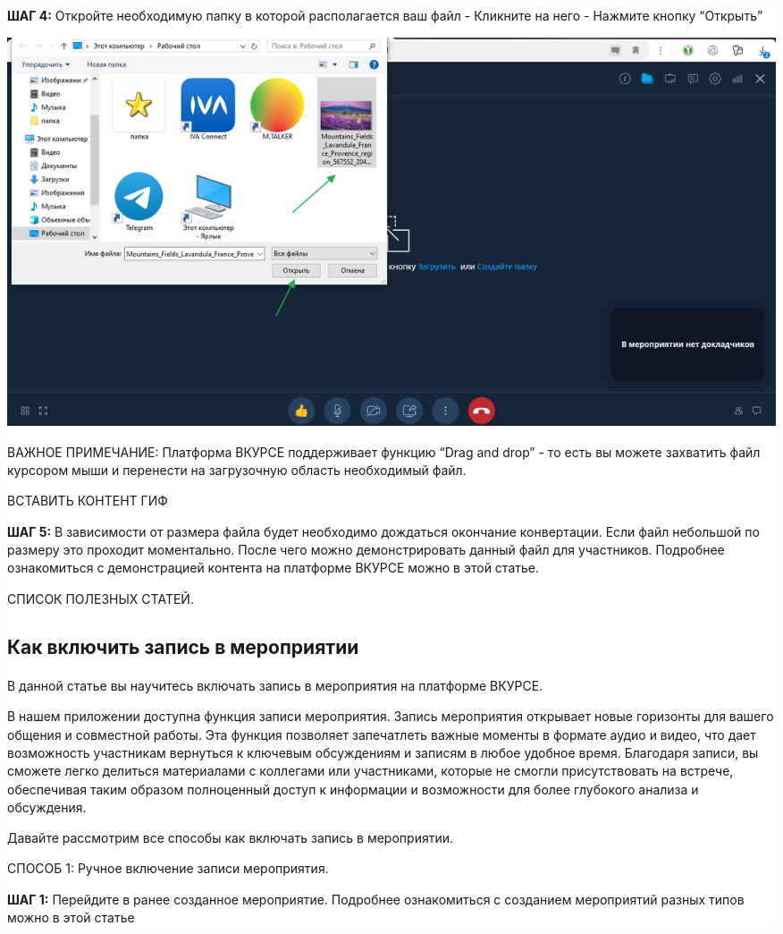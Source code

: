 **ШАГ 4:** Откройте необходимую папку в которой располагается ваш файл - Кликните на него - Нажмите кнопку “Открыть”

[![image.png](img/rEUimage.png)](img/rEUimage.png)

ВАЖНОЕ ПРИМЕЧАНИЕ: Платформа ВКУРСЕ поддерживает функцию “Drag and drop” - то есть вы можете захватить файл курсором мыши и перенести на загрузочную область необходимый файл.

ВСТАВИТЬ КОНТЕНТ ГИФ

**ШАГ 5:** В зависимости от размера файла будет необходимо дождаться окончание конвертации. Если файл небольшой по размеру это проходит моментально. После чего можно демонстрировать данный файл для участников. Подробнее ознакомиться с демонстрацией контента на платформе ВКУРСЕ можно в этой статье.

СПИСОК ПОЛЕЗНЫХ СТАТЕЙ.

## Как включить запись в мероприятии

В данной статье вы научитесь включать запись в мероприятия на платформе ВКУРСЕ.

В нашем приложении доступна функция записи мероприятия. Запись мероприятия открывает новые горизонты для вашего общения и совместной работы. Эта функция позволяет запечатлеть важные моменты в формате аудио и видео, что дает возможность участникам вернуться к ключевым обсуждениям и записям в любое удобное время. Благодаря записи, вы сможете легко делиться материалами с коллегами или участниками, которые не смогли присутствовать на встрече, обеспечивая таким образом полноценный доступ к информации и возможности для более глубокого анализа и обсуждения.

Давайте рассмотрим все способы как включать запись в мероприятии.

СПОСОБ 1: Ручное включение записи мероприятия.

**ШАГ 1:** Перейдите в ранее созданное мероприятие. Подробнее ознакомиться с созданием мероприятий разных типов можно в этой статье
